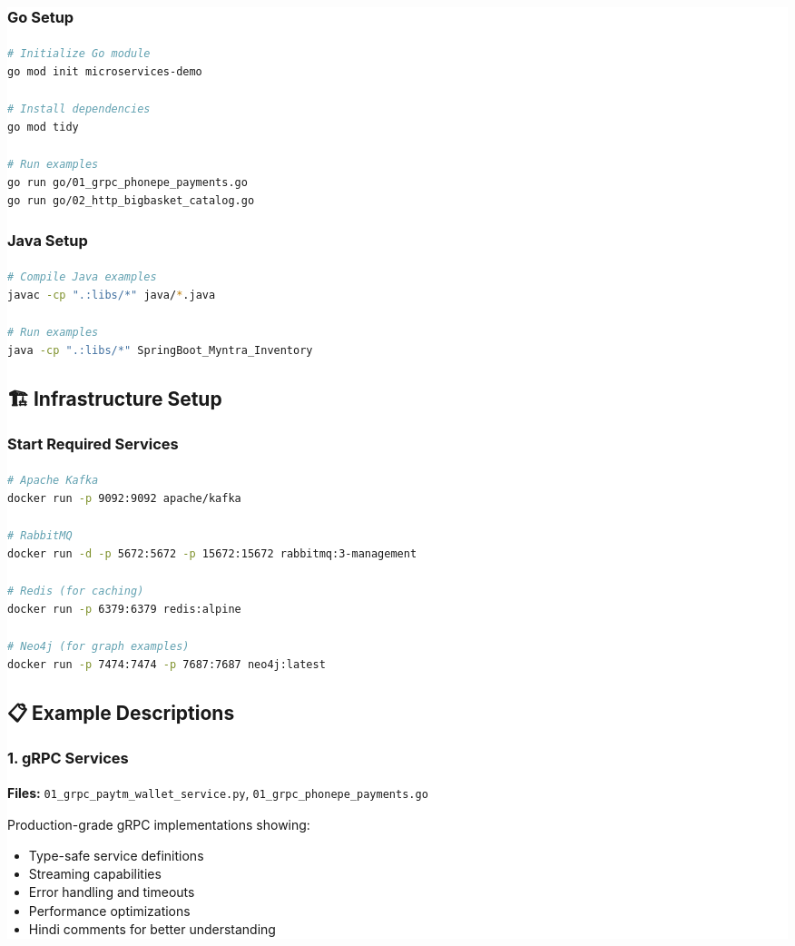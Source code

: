 ### Go Setup
```bash
# Initialize Go module
go mod init microservices-demo

# Install dependencies
go mod tidy

# Run examples
go run go/01_grpc_phonepe_payments.go
go run go/02_http_bigbasket_catalog.go
```

### Java Setup
```bash
# Compile Java examples
javac -cp ".:libs/*" java/*.java

# Run examples
java -cp ".:libs/*" SpringBoot_Myntra_Inventory
```

## 🏗️ Infrastructure Setup

### Start Required Services
```bash
# Apache Kafka
docker run -p 9092:9092 apache/kafka

# RabbitMQ
docker run -d -p 5672:5672 -p 15672:15672 rabbitmq:3-management

# Redis (for caching)
docker run -p 6379:6379 redis:alpine

# Neo4j (for graph examples)
docker run -p 7474:7474 -p 7687:7687 neo4j:latest
```

## 📋 Example Descriptions

### 1. gRPC Services
**Files:** `01_grpc_paytm_wallet_service.py`, `01_grpc_phonepe_payments.go`

Production-grade gRPC implementations showing:
- Type-safe service definitions
- Streaming capabilities
- Error handling and timeouts
- Performance optimizations
- Hindi comments for better understanding
